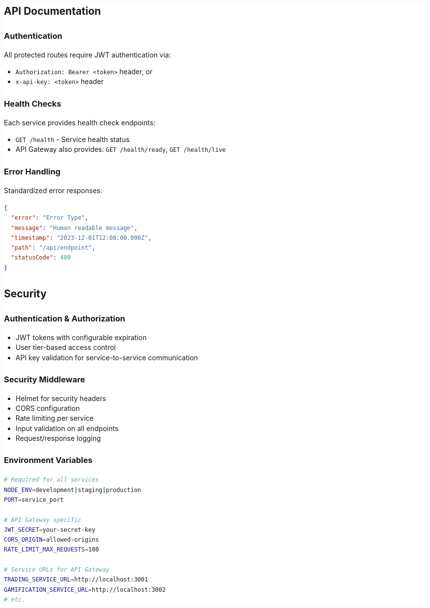 ## API Documentation

### Authentication
All protected routes require JWT authentication via:
- `Authorization: Bearer <token>` header, or
- `x-api-key: <token>` header

### Health Checks
Each service provides health check endpoints:
- `GET /health` - Service health status
- API Gateway also provides: `GET /health/ready`, `GET /health/live`

### Error Handling
Standardized error responses:
```json
{
  "error": "Error Type",
  "message": "Human readable message",
  "timestamp": "2023-12-01T12:00:00.000Z",
  "path": "/api/endpoint",
  "statusCode": 400
}
```

## Security

### Authentication & Authorization
- JWT tokens with configurable expiration
- User tier-based access control
- API key validation for service-to-service communication

### Security Middleware
- Helmet for security headers
- CORS configuration
- Rate limiting per service
- Input validation on all endpoints
- Request/response logging

### Environment Variables
```bash
# Required for all services
NODE_ENV=development|staging|production
PORT=service_port

# API Gateway specific
JWT_SECRET=your-secret-key
CORS_ORIGIN=allowed-origins
RATE_LIMIT_MAX_REQUESTS=100

# Service URLs for API Gateway
TRADING_SERVICE_URL=http://localhost:3001
GAMIFICATION_SERVICE_URL=http://localhost:3002
# etc.
```
